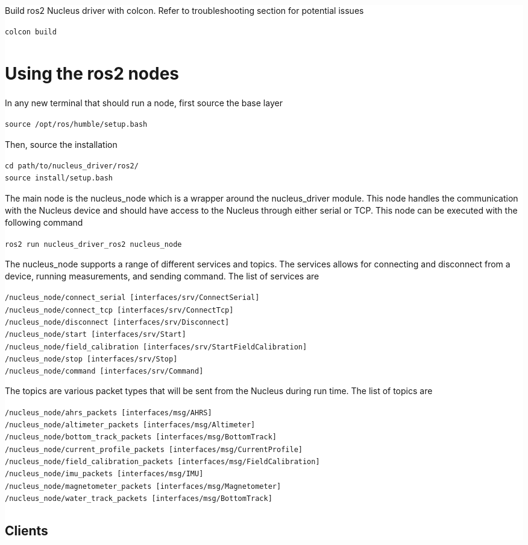 Build ros2 Nucleus driver with colcon. Refer to troubleshooting section for potential issues

```
colcon build
```

# Using the ros2 nodes

In any new terminal that should run a node, first source the base layer

```
source /opt/ros/humble/setup.bash
```

Then, source the installation

```
cd path/to/nucleus_driver/ros2/
source install/setup.bash
```

The main node is the nucleus_node which is a wrapper around the nucleus_driver module. This node handles the communication with the Nucleus device and should have access to the Nucleus through either serial or TCP. This node can be executed with the following command

```
ros2 run nucleus_driver_ros2 nucleus_node
```

The nucleus_node supports a range of different services and topics. The services allows for connecting and disconnect from a device, running measurements, and sending command. The list of services are

```
/nucleus_node/connect_serial [interfaces/srv/ConnectSerial]
/nucleus_node/connect_tcp [interfaces/srv/ConnectTcp]
/nucleus_node/disconnect [interfaces/srv/Disconnect]
/nucleus_node/start [interfaces/srv/Start]
/nucleus_node/field_calibration [interfaces/srv/StartFieldCalibration]
/nucleus_node/stop [interfaces/srv/Stop]
/nucleus_node/command [interfaces/srv/Command]
```

The topics are various packet types that will be sent from the Nucleus during run time. The list of topics are

```
/nucleus_node/ahrs_packets [interfaces/msg/AHRS]
/nucleus_node/altimeter_packets [interfaces/msg/Altimeter]
/nucleus_node/bottom_track_packets [interfaces/msg/BottomTrack]
/nucleus_node/current_profile_packets [interfaces/msg/CurrentProfile]
/nucleus_node/field_calibration_packets [interfaces/msg/FieldCalibration]
/nucleus_node/imu_packets [interfaces/msg/IMU]
/nucleus_node/magnetometer_packets [interfaces/msg/Magnetometer]
/nucleus_node/water_track_packets [interfaces/msg/BottomTrack]
```

## Clients
